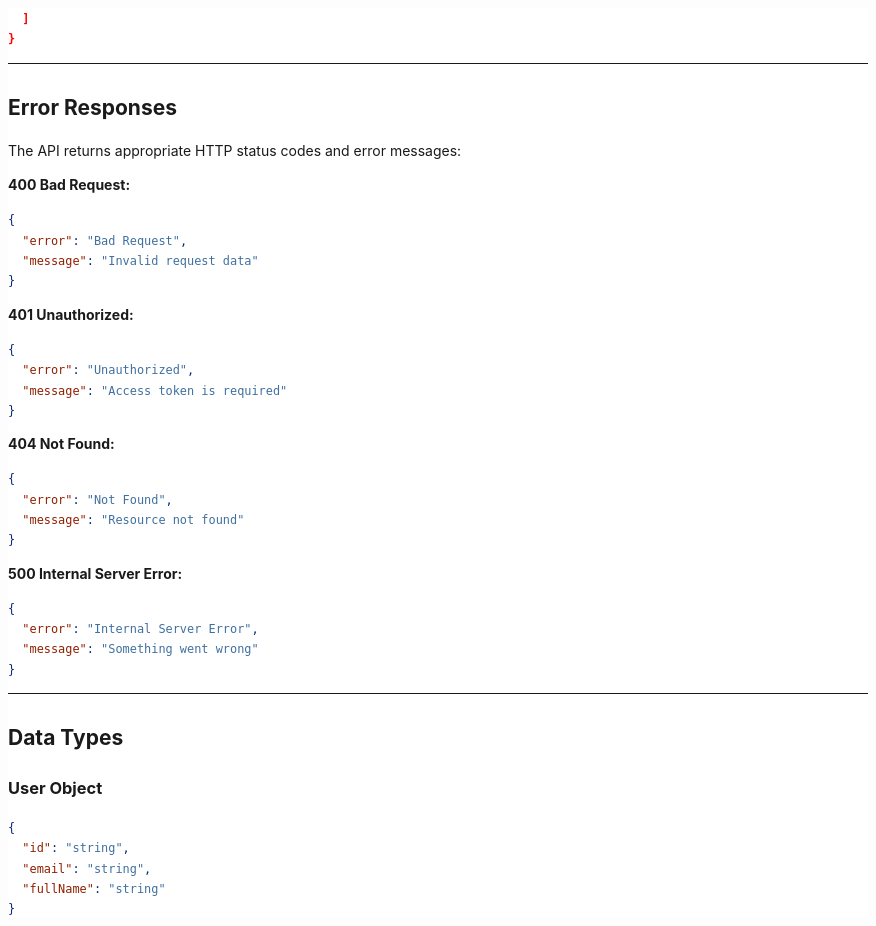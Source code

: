 ```json
  ]
}
```

---

## Error Responses

The API returns appropriate HTTP status codes and error messages:

**400 Bad Request:**

```json
{
  "error": "Bad Request",
  "message": "Invalid request data"
}
```

**401 Unauthorized:**

```json
{
  "error": "Unauthorized",
  "message": "Access token is required"
}
```

**404 Not Found:**

```json
{
  "error": "Not Found",
  "message": "Resource not found"
}
```

**500 Internal Server Error:**

```json
{
  "error": "Internal Server Error",
  "message": "Something went wrong"
}
```

---

## Data Types

### User Object

```json
{
  "id": "string",
  "email": "string",
  "fullName": "string"
}
```
